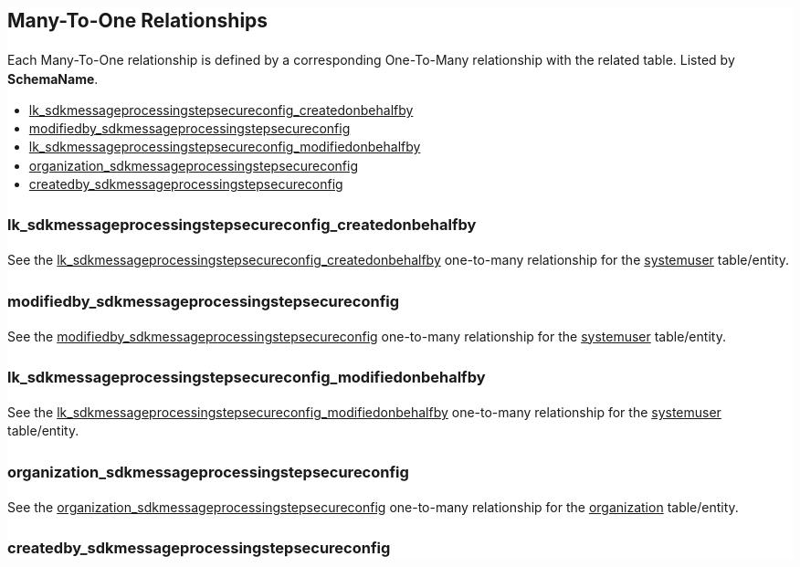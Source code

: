 <a name="manytoone"></a>

## Many-To-One Relationships

Each Many-To-One relationship is defined by a corresponding One-To-Many relationship with the related table. Listed by **SchemaName**.

- [lk_sdkmessageprocessingstepsecureconfig_createdonbehalfby](#BKMK_lk_sdkmessageprocessingstepsecureconfig_createdonbehalfby)
- [modifiedby_sdkmessageprocessingstepsecureconfig](#BKMK_modifiedby_sdkmessageprocessingstepsecureconfig)
- [lk_sdkmessageprocessingstepsecureconfig_modifiedonbehalfby](#BKMK_lk_sdkmessageprocessingstepsecureconfig_modifiedonbehalfby)
- [organization_sdkmessageprocessingstepsecureconfig](#BKMK_organization_sdkmessageprocessingstepsecureconfig)
- [createdby_sdkmessageprocessingstepsecureconfig](#BKMK_createdby_sdkmessageprocessingstepsecureconfig)


### <a name="BKMK_lk_sdkmessageprocessingstepsecureconfig_createdonbehalfby"></a> lk_sdkmessageprocessingstepsecureconfig_createdonbehalfby

See the [lk_sdkmessageprocessingstepsecureconfig_createdonbehalfby](systemuser.md#BKMK_lk_sdkmessageprocessingstepsecureconfig_createdonbehalfby) one-to-many relationship for the [systemuser](systemuser.md) table/entity.

### <a name="BKMK_modifiedby_sdkmessageprocessingstepsecureconfig"></a> modifiedby_sdkmessageprocessingstepsecureconfig

See the [modifiedby_sdkmessageprocessingstepsecureconfig](systemuser.md#BKMK_modifiedby_sdkmessageprocessingstepsecureconfig) one-to-many relationship for the [systemuser](systemuser.md) table/entity.

### <a name="BKMK_lk_sdkmessageprocessingstepsecureconfig_modifiedonbehalfby"></a> lk_sdkmessageprocessingstepsecureconfig_modifiedonbehalfby

See the [lk_sdkmessageprocessingstepsecureconfig_modifiedonbehalfby](systemuser.md#BKMK_lk_sdkmessageprocessingstepsecureconfig_modifiedonbehalfby) one-to-many relationship for the [systemuser](systemuser.md) table/entity.

### <a name="BKMK_organization_sdkmessageprocessingstepsecureconfig"></a> organization_sdkmessageprocessingstepsecureconfig

See the [organization_sdkmessageprocessingstepsecureconfig](organization.md#BKMK_organization_sdkmessageprocessingstepsecureconfig) one-to-many relationship for the [organization](organization.md) table/entity.

### <a name="BKMK_createdby_sdkmessageprocessingstepsecureconfig"></a> createdby_sdkmessageprocessingstepsecureconfig

